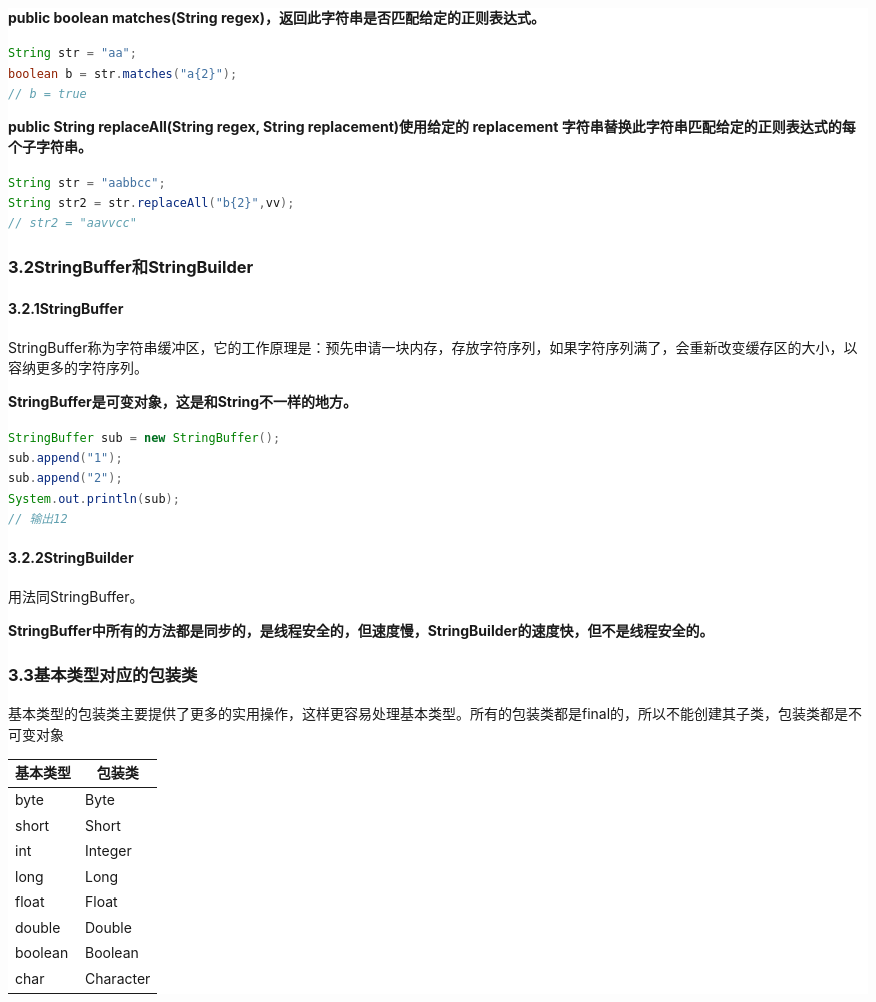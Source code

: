 **public boolean matches(String regex)，返回此字符串是否匹配给定的正则表达式。**

```java
String str = "aa";
boolean b = str.matches("a{2}");
// b = true
```

**public String replaceAll(String regex, String replacement)使用给定的 replacement 字符串替换此字符串匹配给定的正则表达式的每个子字符串。**

```java
String str = "aabbcc";
String str2 = str.replaceAll("b{2}",vv);
// str2 = "aavvcc"
```

### 3.2StringBuffer和StringBuilder

#### 3.2.1StringBuffer

StringBuffer称为字符串缓冲区，它的工作原理是：预先申请一块内存，存放字符序列，如果字符序列满了，会重新改变缓存区的大小，以容纳更多的字符序列。

**StringBuffer是可变对象，这是和String不一样的地方。**

```java
StringBuffer sub = new StringBuffer();
sub.append("1");
sub.append("2");
System.out.println(sub);
// 输出12
```

#### 3.2.2StringBuilder

用法同StringBuffer。

**StringBuffer中所有的方法都是同步的，是线程安全的，但速度慢，StringBuilder的速度快，但不是线程安全的。**

### 3.3基本类型对应的包装类

基本类型的包装类主要提供了更多的实用操作，这样更容易处理基本类型。所有的包装类都是final的，所以不能创建其子类，包装类都是不可变对象

| 基本类型 | 包装类    |
| -------- | --------- |
| byte     | Byte      |
| short    | Short     |
| int      | Integer   |
| long     | Long      |
| float    | Float     |
| double   | Double    |
| boolean  | Boolean   |
| char     | Character |
